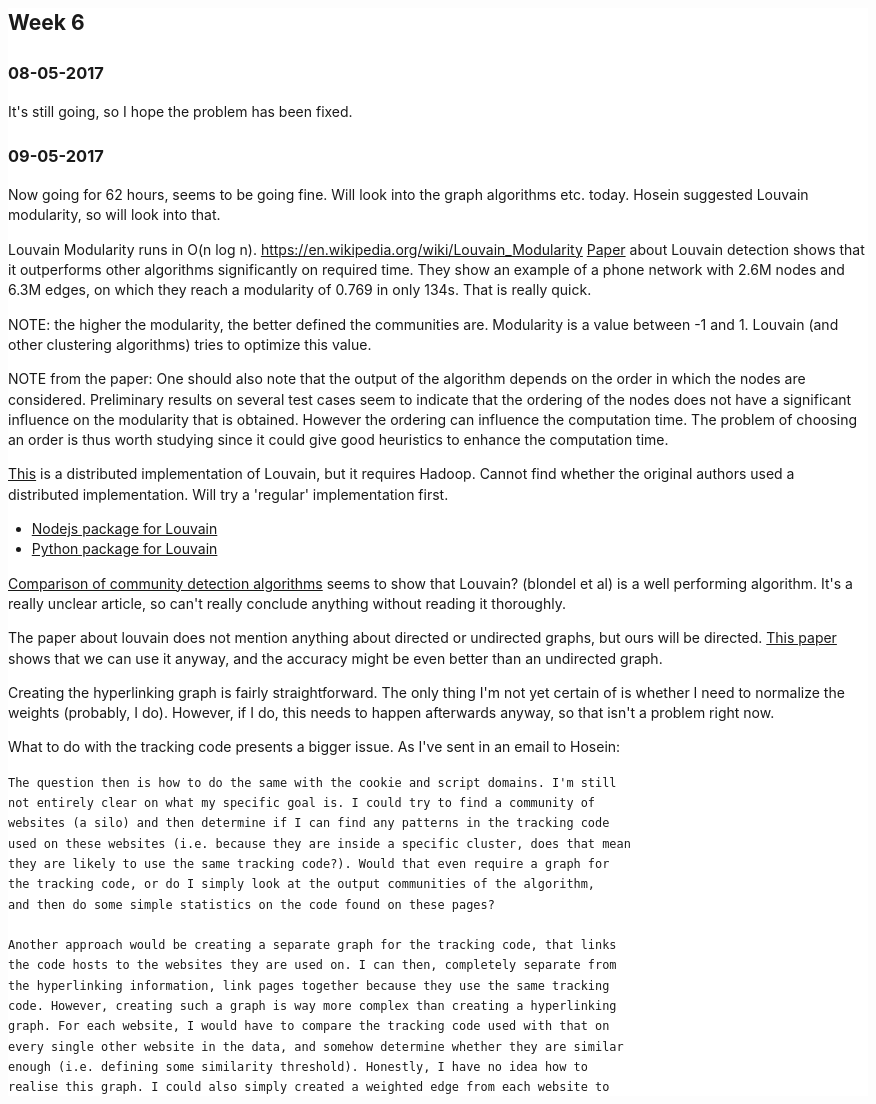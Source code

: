 ## Week 6
### 08-05-2017
It's still going, so I hope the problem has been fixed.

### 09-05-2017
Now going for 62 hours, seems to be going fine. Will look into the graph algorithms etc. 
today. Hosein suggested Louvain modularity, so will look into that.

Louvain Modularity runs in O(n log n). 
https://en.wikipedia.org/wiki/Louvain_Modularity
[Paper](https://arxiv.org/pdf/0803.0476v2.pdf) about Louvain detection shows that it
outperforms other algorithms significantly on required time. They show an example of
a phone network with 2.6M nodes and 6.3M edges, on which they reach a modularity of 0.769
in only 134s. That is really quick. 

NOTE: the higher the modularity, the better defined the communities are. Modularity is
a value between -1 and 1. Louvain (and other clustering algorithms) tries to optimize 
this value.

NOTE from the paper:
One should also note that the output of the algorithm depends on the order in which
the nodes are considered. Preliminary results on several test cases seem to indicate that
the ordering of the nodes does not have a significant influence on the modularity that
is obtained. However the ordering can influence the computation time. The problem of
choosing an order is thus worth studying since it could give good heuristics to enhance
the computation time.

[This](https://github.com/Sotera/distributed-louvain-modularity) is a distributed implementation
of Louvain, but it requires Hadoop. Cannot find whether the original authors used a 
distributed implementation. Will try a 'regular' implementation first.
- [Nodejs package for Louvain](https://www.npmjs.com/package/ngraph.louvain)
- [Python package for Louvain](https://pypi.python.org/pypi/louvain/)

[Comparison of community detection algorithms](https://arxiv.org/pdf/0908.1062.pdf) seems
to show that Louvain? (blondel et al) is a well performing algorithm. It's a really
unclear article, so can't really conclude anything without reading it thoroughly.

The paper about louvain does not mention anything about directed or undirected graphs,
but ours will be directed. [This paper](https://hal.archives-ouvertes.fr/hal-01231784/document) shows that we can use
it anyway, and the accuracy might be even better than an undirected graph.

Creating the hyperlinking graph is fairly straightforward. The only thing I'm not yet 
certain of is whether I need to normalize the weights (probably, I do). However, if I do,
this needs to happen afterwards anyway, so that isn't a problem right now.

What to do with the tracking code presents a bigger issue. As I've sent in an email to
Hosein:
```text
The question then is how to do the same with the cookie and script domains. I'm still
not entirely clear on what my specific goal is. I could try to find a community of
websites (a silo) and then determine if I can find any patterns in the tracking code 
used on these websites (i.e. because they are inside a specific cluster, does that mean 
they are likely to use the same tracking code?). Would that even require a graph for 
the tracking code, or do I simply look at the output communities of the algorithm, 
and then do some simple statistics on the code found on these pages?

Another approach would be creating a separate graph for the tracking code, that links 
the code hosts to the websites they are used on. I can then, completely separate from 
the hyperlinking information, link pages together because they use the same tracking 
code. However, creating such a graph is way more complex than creating a hyperlinking 
graph. For each website, I would have to compare the tracking code used with that on 
every single other website in the data, and somehow determine whether they are similar 
enough (i.e. defining some similarity threshold). Honestly, I have no idea how to 
realise this graph. I could also simply created a weighted edge from each website to 
```